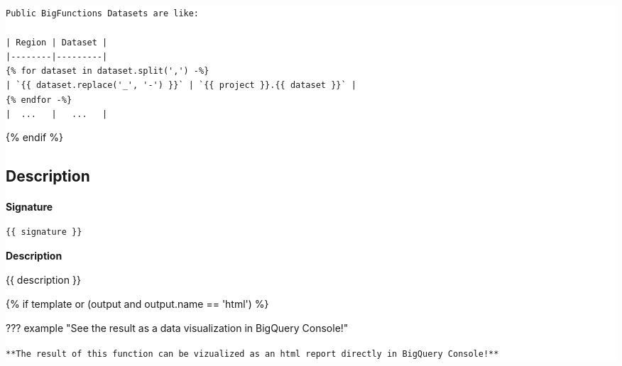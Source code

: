 
    Public BigFunctions Datasets are like:

    | Region | Dataset |
    |--------|---------|
    {% for dataset in dataset.split(',') -%}
    | `{{ dataset.replace('_', '-') }}` | `{{ project }}.{{ dataset }}` |
    {% endfor -%}
    |  ...   |   ...   |


{% endif %}



## Description

**Signature**

```
{{ signature }}
```

**Description**

{{ description }}



{% if template or (output and output.name == 'html') %}

??? example "See the result as a data visualization in BigQuery Console!"

    **The result of this function can be vizualized as an html report directly in BigQuery Console!**
